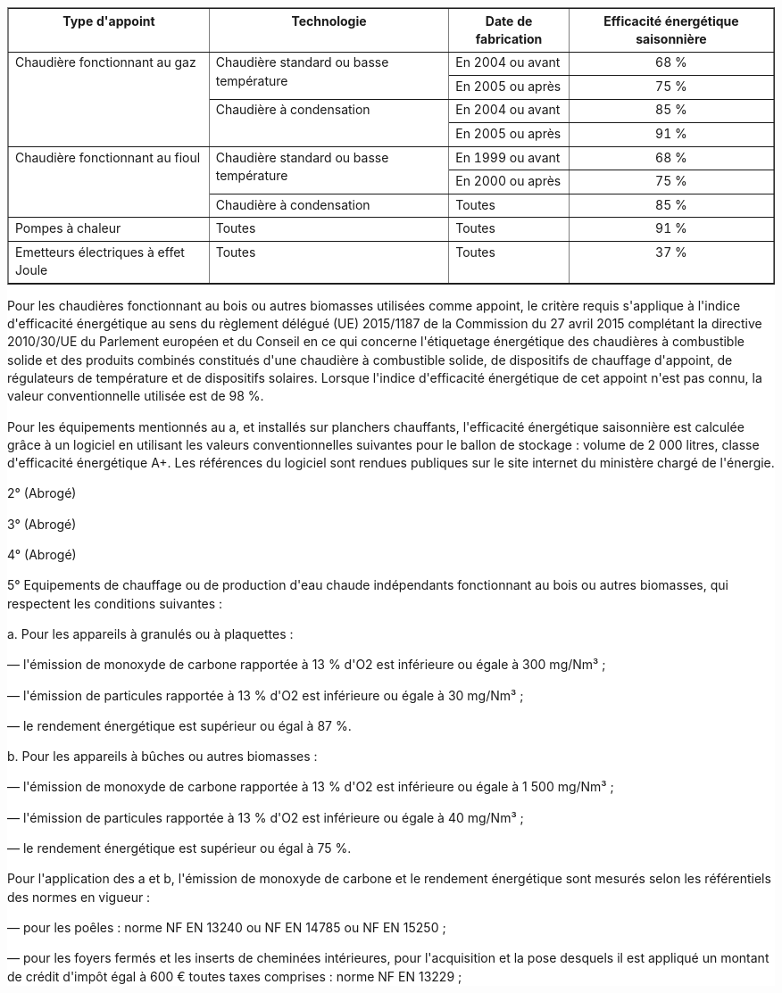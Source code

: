 <div class="dqtable"><div class="ali-table"><table border="1"><tbody><tr><th> Type d'appoint</th><th> Technologie</th><th> Date de fabrication</th><th> Efficacité énergétique saisonnière</th></tr><tr><td align="left" rowspan="4"> Chaudière fonctionnant au gaz</td><td align="left" rowspan="2"> Chaudière standard ou basse température</td><td align="left"> En 2004 ou avant</td><td align="center"> 68 %</td></tr><tr><td align="left"> En 2005 ou après</td><td align="center"> 75 %</td></tr><tr><td align="left" rowspan="2"> Chaudière à condensation</td><td align="left"> En 2004 ou avant</td><td align="center"> 85 %</td></tr><tr><td align="left"> En 2005 ou après</td><td align="center"> 91 %</td></tr><tr><td align="left" rowspan="3"> Chaudière fonctionnant au fioul</td><td align="left" rowspan="2"> Chaudière standard ou basse température</td><td align="left"> En 1999 ou avant</td><td align="center"> 68 %</td></tr><tr><td align="left"> En 2000 ou après</td><td align="center"> 75 %</td></tr><tr><td align="left"> Chaudière à condensation</td><td align="left"> Toutes</td><td align="center"> 85 %</td></tr><tr><td align="left"> Pompes à chaleur</td><td align="left"> Toutes</td><td align="left"> Toutes</td><td align="center"> 91 %</td></tr><tr><td align="left"> Emetteurs électriques à effet Joule</td><td align="left"> Toutes</td><td align="left"> Toutes</td><td align="center"> 37 %</td></tr></tbody></table></div>Pour les chaudières fonctionnant au bois ou autres biomasses utilisées comme appoint, le critère requis s'applique à l'indice d'efficacité énergétique au sens du règlement délégué (UE) 2015/1187 de la Commission du 27 avril 2015 complétant la directive 2010/30/UE du Parlement européen et du Conseil en ce qui concerne l'étiquetage énergétique des chaudières à combustible solide et des produits combinés constitués d'une chaudière à combustible solide, de dispositifs de chauffage d'appoint, de régulateurs de température et de dispositifs solaires. Lorsque l'indice d'efficacité énergétique de cet appoint n'est pas connu, la valeur conventionnelle utilisée est de 98 %.</div>

Pour les équipements mentionnés au a, et installés sur planchers chauffants, l'efficacité énergétique saisonnière est calculée grâce à un logiciel en utilisant les valeurs conventionnelles suivantes pour le ballon de stockage : volume de 2 000 litres, classe d'efficacité énergétique A+. Les références du logiciel sont rendues publiques sur le site internet du ministère chargé de l'énergie.

2° (Abrogé)

3° (Abrogé)

4° (Abrogé)

5° Equipements de chauffage ou de production d'eau chaude indépendants fonctionnant au bois ou autres biomasses, qui respectent les conditions suivantes :

a. Pour les appareils à granulés ou à plaquettes :

— l'émission de monoxyde de carbone rapportée à 13 % d'O2 est inférieure ou égale à 300 mg/Nm³ ;

— l'émission de particules rapportée à 13 % d'O2 est inférieure ou égale à 30 mg/Nm³ ;

— le rendement énergétique est supérieur ou égal à 87 %.

b. Pour les appareils à bûches ou autres biomasses :

— l'émission de monoxyde de carbone rapportée à 13 % d'O2 est inférieure ou égale à 1 500 mg/Nm³ ;

— l'émission de particules rapportée à 13 % d'O2 est inférieure ou égale à 40 mg/Nm³ ;

— le rendement énergétique est supérieur ou égal à 75 %.

Pour l'application des a et b, l'émission de monoxyde de carbone et le rendement énergétique sont mesurés selon les référentiels des normes en vigueur :

— pour les poêles : norme NF EN 13240 ou NF EN 14785 ou NF EN 15250 ;

— pour les foyers fermés et les inserts de cheminées intérieures, pour l'acquisition et la pose desquels il est appliqué un montant de crédit d'impôt égal à 600 € toutes taxes comprises : norme NF EN 13229 ;
